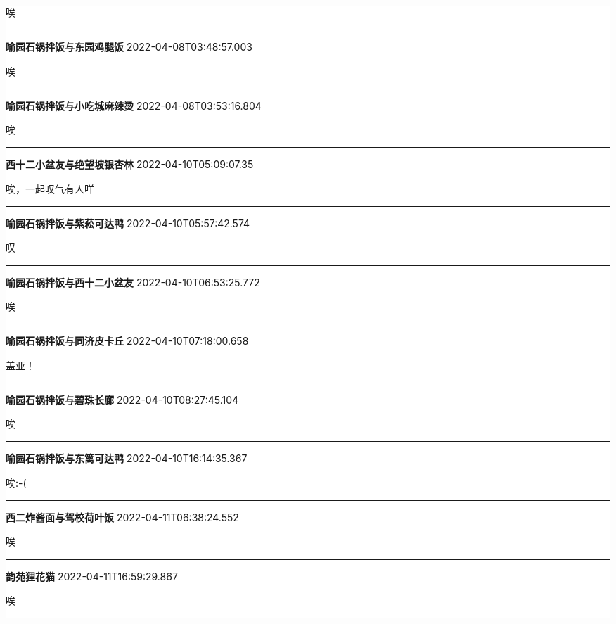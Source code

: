 唉

---

**喻园石锅拌饭与东园鸡腿饭** 2022-04-08T03:48:57.003

唉

---

**喻园石锅拌饭与小吃城麻辣烫** 2022-04-08T03:53:16.804

唉

---

**西十二小盆友与绝望坡银杏林** 2022-04-10T05:09:07.35

唉，一起叹气有人咩

---

**喻园石锅拌饭与紫菘可达鸭** 2022-04-10T05:57:42.574

叹

---

**喻园石锅拌饭与西十二小盆友** 2022-04-10T06:53:25.772

唉

---

**喻园石锅拌饭与同济皮卡丘** 2022-04-10T07:18:00.658

盖亚！

---

**喻园石锅拌饭与碧珠长廊** 2022-04-10T08:27:45.104

唉

---

**喻园石锅拌饭与东篱可达鸭** 2022-04-10T16:14:35.367

唉:-(

---

**西二炸酱面与驾校荷叶饭** 2022-04-11T06:38:24.552

唉

---

**韵苑狸花猫** 2022-04-11T16:59:29.867

唉

---
